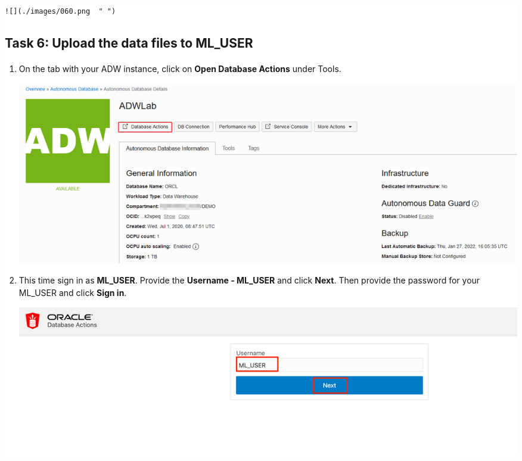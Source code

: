     ![](./images/060.png  " ")

## Task 6: Upload the data files to ML_USER

1. On the tab with your ADW instance, click on **Open Database Actions** under Tools.

    ![](./images/open-database-actions.png  " ")

2. This time sign in as **ML\_USER**. Provide the **Username - ML\_USER** and click **Next**. Then provide the password for your ML\_USER and click **Sign in**.

    ![](images/ml-user-next.png)

